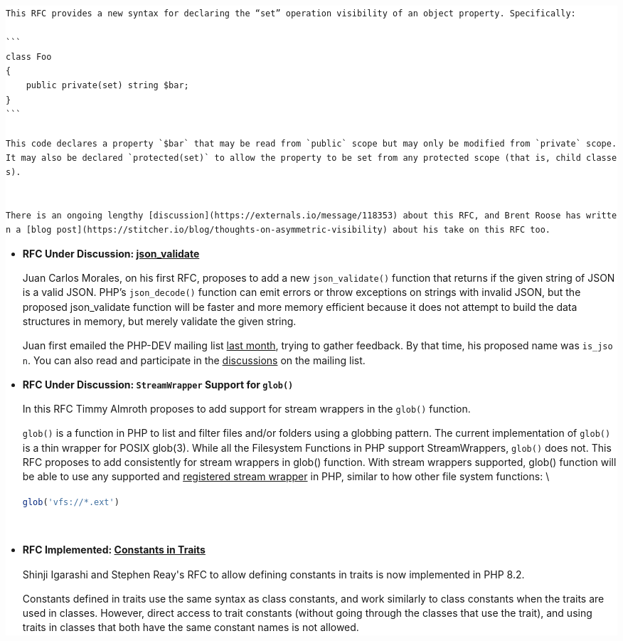 	This RFC provides a new syntax for declaring the “set” operation visibility of an object property. Specifically:
	
    ```
    class Foo
    {
    	public private(set) string $bar;
    }
    ```

	This code declares a property `$bar` that may be read from `public` scope but may only be modified from `private` scope. It may also be declared `protected(set)` to allow the property to be set from any protected scope (that is, child classes).


    There is an ongoing lengthy [discussion](https://externals.io/message/118353) about this RFC, and Brent Roose has written a [blog post](https://stitcher.io/blog/thoughts-on-asymmetric-visibility) about his take on this RFC too.

- **RFC Under Discussion: [json_validate](https://wiki.php.net/rfc/json_validate)**
	
	Juan Carlos Morales, on his first RFC, proposes to add a new `json_validate()` function that returns if the given string of JSON is a valid JSON. PHP’s `json_decode()` function can emit errors or throw exceptions on strings with invalid JSON, but the proposed json_validate function will be faster and more memory efficient because it does not attempt to build the data structures in memory, but merely validate the given string.

	Juan first emailed the PHP-DEV mailing list [last month](https://externals.io/message/118310), trying to gather feedback. By that time, his proposed name was `is_json`. You can also read and participate in the [discussions](https://externals.io/message/118467) on the mailing list.

- **RFC Under Discussion: <code>StreamWrapper</code> Support for `glob()`**

	In this RFC Timmy Almroth proposes to add support for stream wrappers in the <code>glob()</code> function.

	`glob()` is a function in PHP to list and filter files and/or folders using a globbing pattern. The current implementation of `glob()` is a thin wrapper for POSIX glob(3). While all the Filesystem Functions in PHP support StreamWrappers, `glob()` does not.
	This RFC proposes to add consistently for stream wrappers in glob() function. With stream wrappers supported, glob() function will be able to use any supported and [registered stream wrapper](https://www.php.net/manual/en/wrappers.php) in PHP, similar to how other file system functions: \

	```php
	glob('vfs://*.ext')
	```
    <br>

- **RFC Implemented: [Constants in Traits](https://wiki.php.net/rfc/constants_in_traits)**

	Shinji Igarashi and Stephen Reay's RFC to allow defining constants in traits is now implemented in PHP 8.2.

	Constants defined in traits use the same syntax as class constants, and work similarly to class constants when the traits are used in classes. However, direct access to trait constants (without going through the classes that use the trait), and using traits in classes that both have the same constant names is not allowed.
